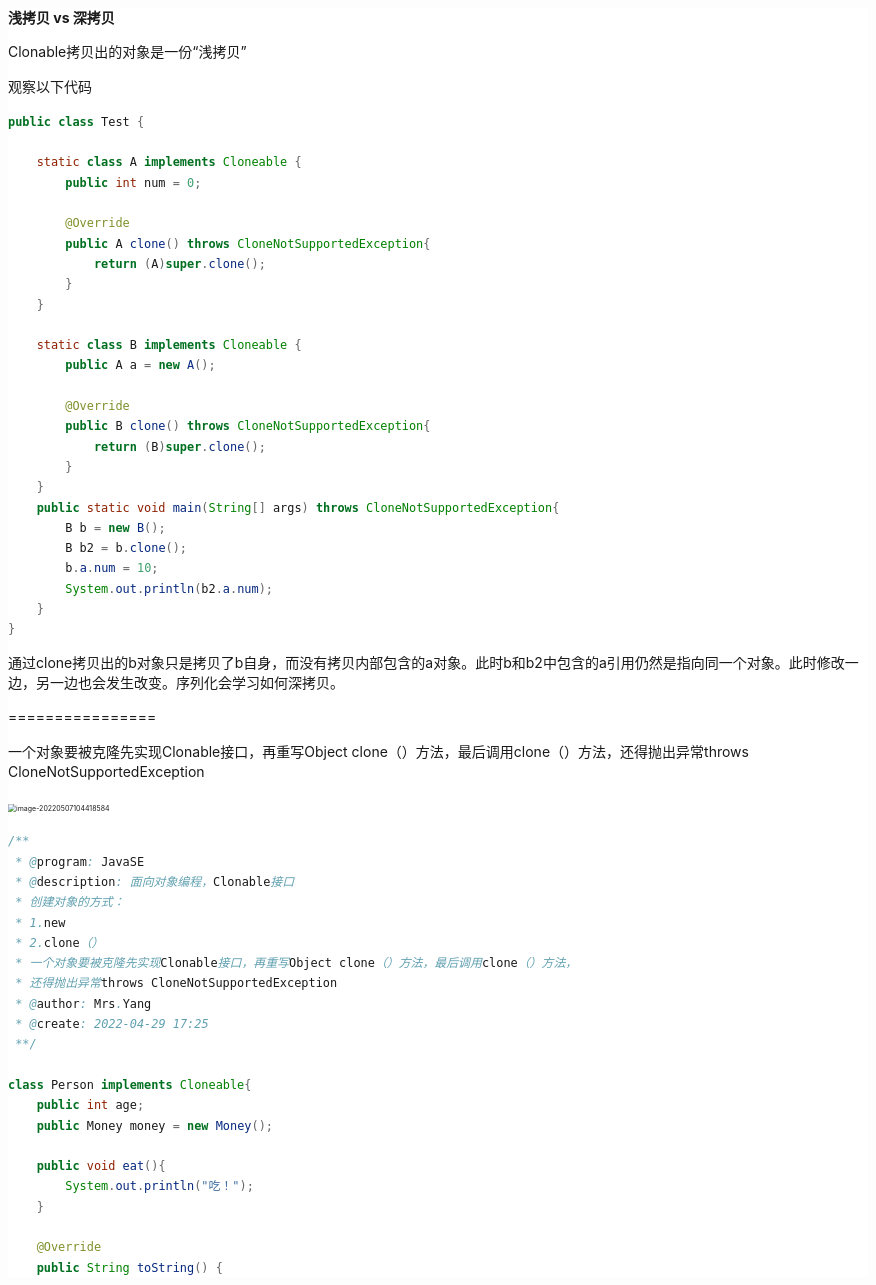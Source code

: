 **浅拷贝 vs 深拷贝**

Clonable拷贝出的对象是一份“浅拷贝”

观察以下代码

```java
public class Test {

    static class A implements Cloneable {
        public int num = 0;

        @Override
        public A clone() throws CloneNotSupportedException{
            return (A)super.clone();
        }
    }

    static class B implements Cloneable {
        public A a = new A();

        @Override
        public B clone() throws CloneNotSupportedException{
            return (B)super.clone();
        }
    }
    public static void main(String[] args) throws CloneNotSupportedException{
        B b = new B();
        B b2 = b.clone();
        b.a.num = 10;
        System.out.println(b2.a.num);
    }
}
```

通过clone拷贝出的b对象只是拷贝了b自身，而没有拷贝内部包含的a对象。此时b和b2中包含的a引用仍然是指向同一个对象。此时修改一边，另一边也会发生改变。序列化会学习如何深拷贝。

================

一个对象要被克隆先实现Clonable接口，再重写Object clone（）方法，最后调用clone（）方法，还得抛出异常throws CloneNotSupportedException

<img src="C:\Users\19713\AppData\Roaming\Typora\typora-user-images\image-20220507104418584.png" alt="image-20220507104418584" style="zoom:50%;" />



```java
/**
 * @program: JavaSE
 * @description: 面向对象编程，Clonable接口
 * 创建对象的方式：
 * 1.new
 * 2.clone（）
 * 一个对象要被克隆先实现Clonable接口，再重写Object clone（）方法，最后调用clone（）方法，
 * 还得抛出异常throws CloneNotSupportedException
 * @author: Mrs.Yang
 * @create: 2022-04-29 17:25
 **/

class Person implements Cloneable{
    public int age;
    public Money money = new Money();

    public void eat(){
        System.out.println("吃！");
    }

    @Override
    public String toString() {
```